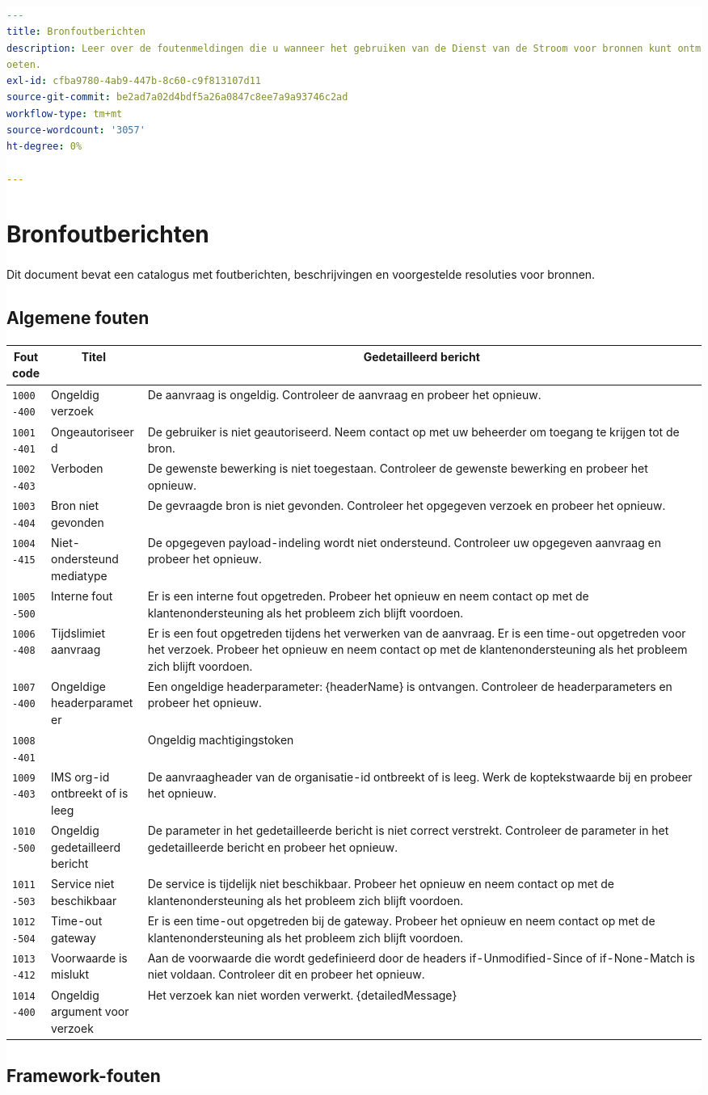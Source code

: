 ```yaml
---
title: Bronfoutberichten
description: Leer over de foutenmeldingen die u wanneer het gebruiken van de Dienst van de Stroom voor bronnen kunt ontmoeten.
exl-id: cfba9780-4ab9-447b-8c60-c9f813107d11
source-git-commit: be2ad7a02d4bdf5a26a0847c8ee7a9a93746c2ad
workflow-type: tm+mt
source-wordcount: '3057'
ht-degree: 0%

---
```


# Bronfoutberichten

Dit document bevat een catalogus met foutberichten, beschrijvingen en voorgestelde resoluties voor bronnen.

## Algemene fouten

| Foutcode | Titel | Gedetailleerd bericht |
| --- | --- | --- |
| `1000-400` | Ongeldig verzoek | De aanvraag is ongeldig. Controleer de aanvraag en probeer het opnieuw. |
| `1001-401` | Ongeautoriseerd | De gebruiker is niet geautoriseerd. Neem contact op met uw beheerder om toegang te krijgen tot de bron. |
| `1002-403` | Verboden | De gewenste bewerking is niet toegestaan. Controleer de gewenste bewerking en probeer het opnieuw. |
| `1003-404` | Bron niet gevonden | De gevraagde bron is niet gevonden. Controleer het opgegeven verzoek en probeer het opnieuw. |
| `1004-415` | Niet-ondersteund mediatype | De opgegeven payload-indeling wordt niet ondersteund. Controleer uw opgegeven aanvraag en probeer het opnieuw. |
| `1005-500` | Interne fout | Er is een interne fout opgetreden. Probeer het opnieuw en neem contact op met de klantenondersteuning als het probleem zich blijft voordoen. |
| `1006-408` | Tijdslimiet aanvraag | Er is een fout opgetreden tijdens het verwerken van de aanvraag. Er is een time-out opgetreden voor het verzoek. Probeer het opnieuw en neem contact op met de klantenondersteuning als het probleem zich blijft voordoen. |
| `1007-400` | Ongeldige headerparameter | Een ongeldige headerparameter: {headerName} is ontvangen. Controleer de headerparameters en probeer het opnieuw. |
| `1008-401` | | Ongeldig machtigingstoken | De machtigingstoken heeft geen toegang tot deze organisatie of de organisatie bestaat niet. Controleer of de organisatie bestaat of neem contact op met uw beheerder voor toegang. |
| `1009-403` | IMS org-id ontbreekt of is leeg | De aanvraagheader van de organisatie-id ontbreekt of is leeg. Werk de koptekstwaarde bij en probeer het opnieuw. |
| `1010-500` | Ongeldig gedetailleerd bericht | De parameter in het gedetailleerde bericht is niet correct verstrekt. Controleer de parameter in het gedetailleerde bericht en probeer het opnieuw. |
| `1011-503` | Service niet beschikbaar | De service is tijdelijk niet beschikbaar. Probeer het opnieuw en neem contact op met de klantenondersteuning als het probleem zich blijft voordoen. |
| `1012-504` | Time-out gateway | Er is een time-out opgetreden bij de gateway. Probeer het opnieuw en neem contact op met de klantenondersteuning als het probleem zich blijft voordoen. |
| `1013-412` | Voorwaarde is mislukt | Aan de voorwaarde die wordt gedefinieerd door de headers if-Unmodified-Since of if-None-Match is niet voldaan. Controleer dit en probeer het opnieuw. |
| `1014-400` | Ongeldig argument voor verzoek | Het verzoek kan niet worden verwerkt. {detailedMessage} |

## Framework-fouten
